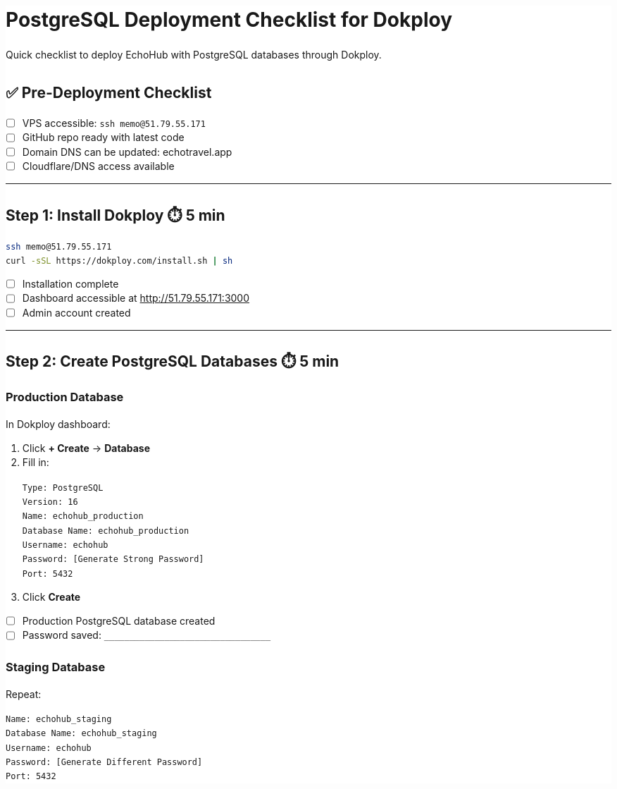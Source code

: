 # PostgreSQL Deployment Checklist for Dokploy

Quick checklist to deploy EchoHub with PostgreSQL databases through Dokploy.

## ✅ Pre-Deployment Checklist

- [ ] VPS accessible: `ssh memo@51.79.55.171`
- [ ] GitHub repo ready with latest code
- [ ] Domain DNS can be updated: echotravel.app
- [ ] Cloudflare/DNS access available

---

## Step 1: Install Dokploy ⏱️ 5 min

```bash
ssh memo@51.79.55.171
curl -sSL https://dokploy.com/install.sh | sh
```

- [ ] Installation complete
- [ ] Dashboard accessible at http://51.79.55.171:3000
- [ ] Admin account created

---

## Step 2: Create PostgreSQL Databases ⏱️ 5 min

### Production Database

In Dokploy dashboard:

1. Click **+ Create** → **Database**
2. Fill in:
   ```
   Type: PostgreSQL
   Version: 16
   Name: echohub_production
   Database Name: echohub_production
   Username: echohub
   Password: [Generate Strong Password]
   Port: 5432
   ```
3. Click **Create**

- [ ] Production PostgreSQL database created
- [ ] Password saved: `_________________________________`

### Staging Database

Repeat:
```
Name: echohub_staging
Database Name: echohub_staging
Username: echohub
Password: [Generate Different Password]
Port: 5432
```

